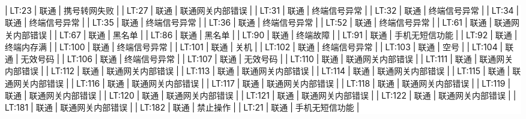 | LT:23 | 联通 | 携号转网失败 |
| LT:27 | 联通 | 联通网关内部错误 |
| LT:31 | 联通 | 终端信号异常 |
| LT:32 | 联通 | 终端信号异常 |
| LT:34 | 联通 | 终端信号异常 |
| LT:35 | 联通 | 终端信号异常 |
| LT:36 | 联通 | 终端信号异常 |
| LT:52 | 联通 | 终端信号异常 |
| LT:61 | 联通 | 联通网关内部错误 |
| LT:67 | 联通 | 黑名单 |
| LT:86 | 联通 | 黑名单 |
| LT:90 | 联通 | 终端故障 |
| LT:91 | 联通 | 手机无短信功能 |
| LT:92 | 联通 | 终端内存满 |
| LT:100 | 联通 | 终端信号异常 |
| LT:101 | 联通 | 关机 |
| LT:102 | 联通 | 终端信号异常 |
| LT:103 | 联通 | 空号 |
| LT:104 | 联通 | 无效号码 |
| LT:106 | 联通 | 终端信号异常 |
| LT:107 | 联通 | 无效号码 |
| LT:110 | 联通 | 联通网关内部错误 |
| LT:111 | 联通 | 联通网关内部错误 |
| LT:112 | 联通 | 联通网关内部错误 |
| LT:113 | 联通 | 联通网关内部错误 |
| LT:114 | 联通 | 联通网关内部错误 |
| LT:115 | 联通 | 联通网关内部错误 |
| LT:116 | 联通 | 联通网关内部错误 |
| LT:117 | 联通 | 联通网关内部错误 |
| LT:118 | 联通 | 联通网关内部错误 |
| LT:119 | 联通 | 联通网关内部错误 |
| LT:120 | 联通 | 联通网关内部错误 |
| LT:121 | 联通 | 联通网关内部错误 |
| LT:122 | 联通 | 联通网关内部错误 |
| LT:181 | 联通 | 联通网关内部错误 |
| LT:182 | 联通 | 禁止操作 |
| LT:21 | 联通 | 手机无短信功能 |